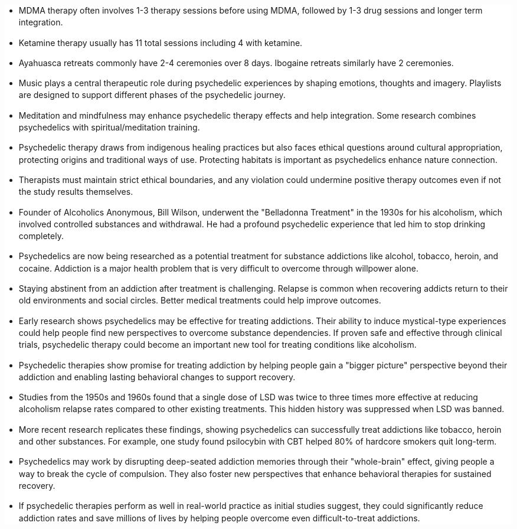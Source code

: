 - MDMA therapy often involves 1-3 therapy sessions before using MDMA, followed by 1-3 drug sessions and longer term integration. 

- Ketamine therapy usually has 11 total sessions including 4 with ketamine. 

- Ayahuasca retreats commonly have 2-4 ceremonies over 8 days. Ibogaine retreats similarly have 2 ceremonies.

- Music plays a central therapeutic role during psychedelic experiences by shaping emotions, thoughts and imagery. Playlists are designed to support different phases of the psychedelic journey. 

- Meditation and mindfulness may enhance psychedelic therapy effects and help integration. Some research combines psychedelics with spiritual/meditation training.

- Psychedelic therapy draws from indigenous healing practices but also faces ethical questions around cultural appropriation, protecting origins and traditional ways of use. Protecting habitats is important as psychedelics enhance nature connection. 

- Therapists must maintain strict ethical boundaries, and any violation could undermine positive therapy outcomes even if not the study results themselves.

 

- Founder of Alcoholics Anonymous, Bill Wilson, underwent the "Belladonna Treatment" in the 1930s for his alcoholism, which involved controlled substances and withdrawal. He had a profound psychedelic experience that led him to stop drinking completely. 

- Psychedelics are now being researched as a potential treatment for substance addictions like alcohol, tobacco, heroin, and cocaine. Addiction is a major health problem that is very difficult to overcome through willpower alone.

- Staying abstinent from an addiction after treatment is challenging. Relapse is common when recovering addicts return to their old environments and social circles. Better medical treatments could help improve outcomes. 

- Early research shows psychedelics may be effective for treating addictions. Their ability to induce mystical-type experiences could help people find new perspectives to overcome substance dependencies. If proven safe and effective through clinical trials, psychedelic therapy could become an important new tool for treating conditions like alcoholism.

 

- Psychedelic therapies show promise for treating addiction by helping people gain a "bigger picture" perspective beyond their addiction and enabling lasting behavioral changes to support recovery. 

- Studies from the 1950s and 1960s found that a single dose of LSD was twice to three times more effective at reducing alcoholism relapse rates compared to other existing treatments. This hidden history was suppressed when LSD was banned. 

- More recent research replicates these findings, showing psychedelics can successfully treat addictions like tobacco, heroin and other substances. For example, one study found psilocybin with CBT helped 80% of hardcore smokers quit long-term. 

- Psychedelics may work by disrupting deep-seated addiction memories through their "whole-brain" effect, giving people a way to break the cycle of compulsion. They also foster new perspectives that enhance behavioral therapies for sustained recovery. 

- If psychedelic therapies perform as well in real-world practice as initial studies suggest, they could significantly reduce addiction rates and save millions of lives by helping people overcome even difficult-to-treat addictions.
